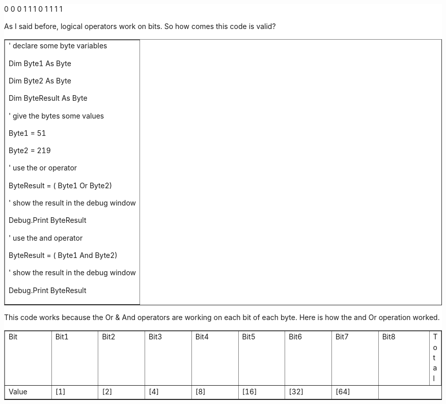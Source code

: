  <td width="33%">0</td>
 <td width="34%">0</td>
 </tr>
 <tr>
 <td width="33%">0</td>
 <td width="33%">1</td>
 <td width="34%">1</td>
 </tr>
 <tr>
 <td width="33%">1</td>
 <td width="33%">0</td>
 <td width="34%">1</td>
 </tr>
 <tr>
 <td width="33%">1</td>
 <td width="33%">1</td>
 <td width="34%">1</td>
 </tr>
</table>
<p>As I said before, logical operators work on bits. So how comes this code is
valid?</p>
<table border="1" width="100%">
 <tr>
 <td width="100%">' declare some byte variables
 <p>Dim Byte1 As Byte</p>
 <p>Dim Byte2 As Byte</p>
 <p>Dim ByteResult As Byte</p>
 <p>' give the bytes some values</p>
 <p>Byte1 = 51</p>
 <p>Byte2 = 219</p>
 <p>' use the or operator</p>
 <p>ByteResult = ( Byte1 Or Byte2)</p>
 <p>' show the result in the debug window</p>
 <p>Debug.Print ByteResult</p>
 <p>' use the and operator</p>
 <p>ByteResult = ( Byte1 And Byte2)</p>
 <p>' show the result in the debug window</p>
 <p>Debug.Print ByteResult</td>
 </tr>
</table>
<p>This code works because the Or & And operators are working on each bit of
each byte. Here is how the and Or operation worked.</p>
<table border="1" width="100%">
 <tr>
 <td width="11%">Bit</td>
 <td width="11%">Bit1</td>
 <td width="11%">Bit2</td>
 <td width="11%">Bit3</td>
 <td width="11%">Bit4</td>
 <td width="11%">Bit5</td>
 <td width="11%">Bit6</td>
 <td width="11%">Bit7</td>
 <td width="12%">Bit8</td>
 <td width="12%">Total</td>
 </tr>
 <tr>
 <td width="11%">Value</td>
 <td width="11%">[1]</td>
 <td width="11%">[2]</td>
 <td width="11%">[4]</td>
 <td width="11%">[8]</td>
 <td width="11%">[16]</td>
 <td width="11%">[32]</td>
 <td width="11%">[64]</td>